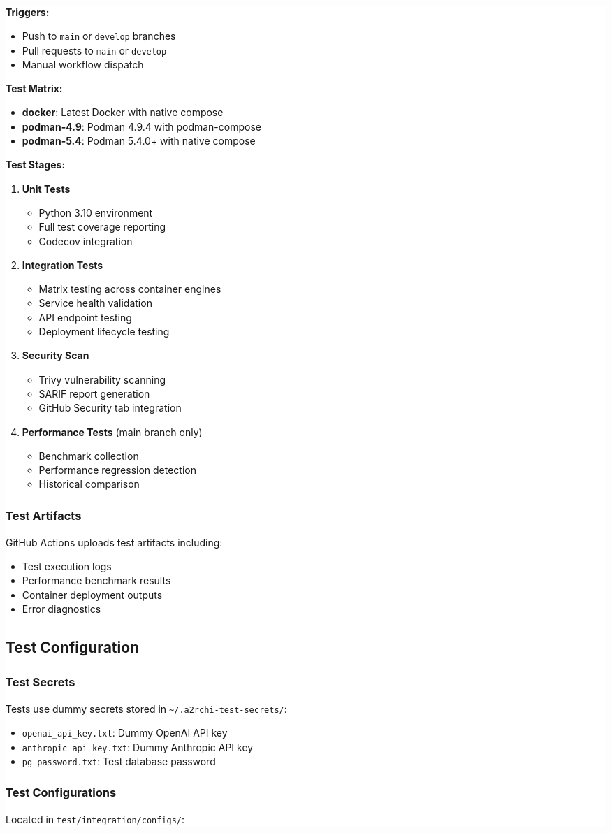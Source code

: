 **Triggers:**
- Push to `main` or `develop` branches
- Pull requests to `main` or `develop`
- Manual workflow dispatch

**Test Matrix:**
- **docker**: Latest Docker with native compose
- **podman-4.9**: Podman 4.9.4 with podman-compose
- **podman-5.4**: Podman 5.4.0+ with native compose

**Test Stages:**

1. **Unit Tests**
   - Python 3.10 environment
   - Full test coverage reporting
   - Codecov integration

2. **Integration Tests**
   - Matrix testing across container engines
   - Service health validation
   - API endpoint testing
   - Deployment lifecycle testing

3. **Security Scan**
   - Trivy vulnerability scanning
   - SARIF report generation
   - GitHub Security tab integration

4. **Performance Tests** (main branch only)
   - Benchmark collection
   - Performance regression detection
   - Historical comparison

### Test Artifacts

GitHub Actions uploads test artifacts including:
- Test execution logs
- Performance benchmark results
- Container deployment outputs
- Error diagnostics

## Test Configuration

### Test Secrets

Tests use dummy secrets stored in `~/.a2rchi-test-secrets/`:
- `openai_api_key.txt`: Dummy OpenAI API key
- `anthropic_api_key.txt`: Dummy Anthropic API key  
- `pg_password.txt`: Test database password

### Test Configurations

Located in `test/integration/configs/`:
